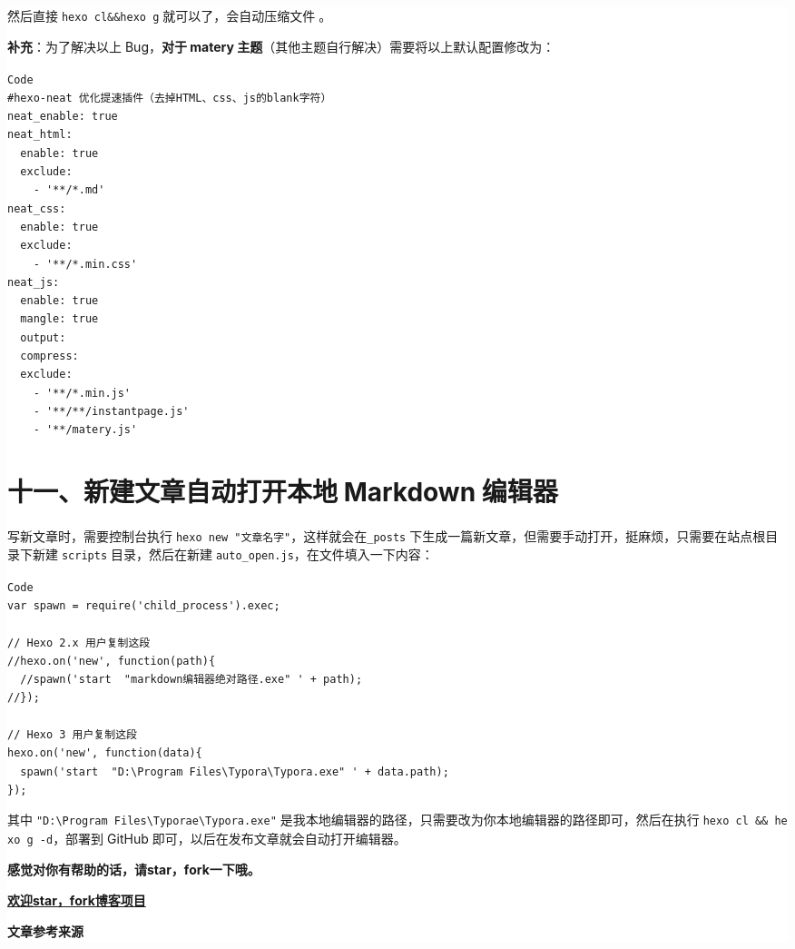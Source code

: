```
```

然后直接 `hexo cl&&hexo g` 就可以了，会自动压缩文件 。

**补充**：为了解决以上 Bug，**对于 matery 主题**（其他主题自行解决）需要将以上默认配置修改为：

```
Code
#hexo-neat 优化提速插件（去掉HTML、css、js的blank字符）
neat_enable: true
neat_html:
  enable: true
  exclude:
    - '**/*.md'
neat_css:
  enable: true
  exclude:
    - '**/*.min.css'
neat_js:
  enable: true
  mangle: true
  output:
  compress:
  exclude:
    - '**/*.min.js'
    - '**/**/instantpage.js'
    - '**/matery.js'
```

# 十一、新建文章自动打开本地 Markdown 编辑器

写新文章时，需要控制台执行 `hexo new "文章名字"`，这样就会在`_posts` 下生成一篇新文章，但需要手动打开，挺麻烦，只需要在站点根目录下新建 `scripts` 目录，然后在新建 `auto_open.js`，在文件填入一下内容：

```
Code
var spawn = require('child_process').exec;

// Hexo 2.x 用户复制这段
//hexo.on('new', function(path){
  //spawn('start  "markdown编辑器绝对路径.exe" ' + path);
//});

// Hexo 3 用户复制这段
hexo.on('new', function(data){
  spawn('start  "D:\Program Files\Typora\Typora.exe" ' + data.path);
});
```

其中 `"D:\Program Files\Typorae\Typora.exe"` 是我本地编辑器的路径，只需要改为你本地编辑器的路径即可，然后在执行 `hexo cl && hexo g -d`，部署到 GitHub 即可，以后在发布文章就会自动打开编辑器。



**感觉对你有帮助的话，请star，fork一下哦。**

[**欢迎star，fork博客项目**](https://gitee.com/happyzm/happyzm)

**文章参考来源**

